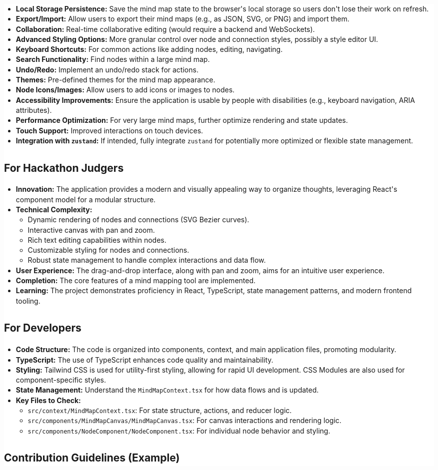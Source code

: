 - **Local Storage Persistence:** Save the mind map state to the browser's local storage so users don't lose their work on refresh.
- **Export/Import:** Allow users to export their mind maps (e.g., as JSON, SVG, or PNG) and import them.
- **Collaboration:** Real-time collaborative editing (would require a backend and WebSockets).
- **Advanced Styling Options:** More granular control over node and connection styles, possibly a style editor UI.
- **Keyboard Shortcuts:** For common actions like adding nodes, editing, navigating.
- **Search Functionality:** Find nodes within a large mind map.
- **Undo/Redo:** Implement an undo/redo stack for actions.
- **Themes:** Pre-defined themes for the mind map appearance.
- **Node Icons/Images:** Allow users to add icons or images to nodes.
- **Accessibility Improvements:** Ensure the application is usable by people with disabilities (e.g., keyboard navigation, ARIA attributes).
- **Performance Optimization:** For very large mind maps, further optimize rendering and state updates.
- **Touch Support:** Improved interactions on touch devices.
- **Integration with `zustand`:** If intended, fully integrate `zustand` for potentially more optimized or flexible state management.

## For Hackathon Judgers

- **Innovation:** The application provides a modern and visually appealing way to organize thoughts, leveraging React's component model for a modular structure.
- **Technical Complexity:**
    - Dynamic rendering of nodes and connections (SVG Bezier curves).
    - Interactive canvas with pan and zoom.
    - Rich text editing capabilities within nodes.
    - Customizable styling for nodes and connections.
    - Robust state management to handle complex interactions and data flow.
- **User Experience:** The drag-and-drop interface, along with pan and zoom, aims for an intuitive user experience.
- **Completion:** The core features of a mind mapping tool are implemented.
- **Learning:** The project demonstrates proficiency in React, TypeScript, state management patterns, and modern frontend tooling.

## For Developers

- **Code Structure:** The code is organized into components, context, and main application files, promoting modularity.
- **TypeScript:** The use of TypeScript enhances code quality and maintainability.
- **Styling:** Tailwind CSS is used for utility-first styling, allowing for rapid UI development. CSS Modules are also used for component-specific styles.
- **State Management:** Understand the `MindMapContext.tsx` for how data flows and is updated.
- **Key Files to Check:**
    - `src/context/MindMapContext.tsx`: For state structure, actions, and reducer logic.
    - `src/components/MindMapCanvas/MindMapCanvas.tsx`: For canvas interactions and rendering logic.
    - `src/components/NodeComponent/NodeComponent.tsx`: For individual node behavior and styling.

## Contribution Guidelines (Example)

